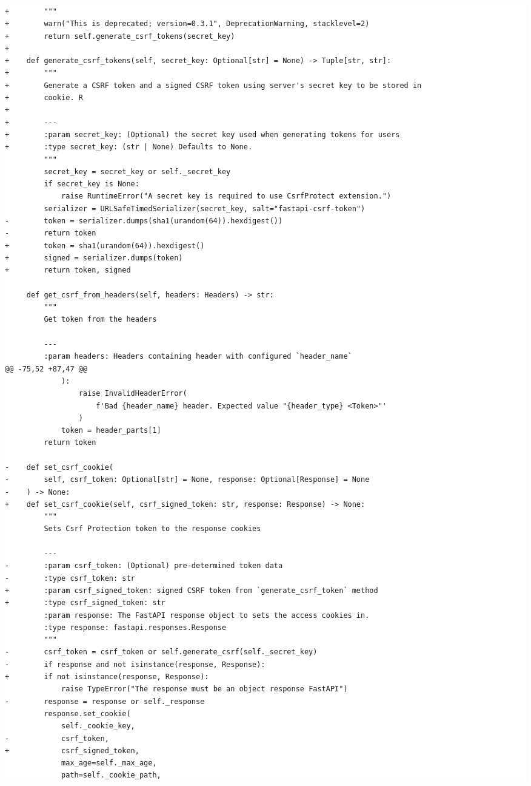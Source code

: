 ```
+        """
+        warn("This is deprecated; version=0.3.1", DeprecationWarning, stacklevel=2)
+        return self.generate_csrf_tokens(secret_key)
+
+    def generate_csrf_tokens(self, secret_key: Optional[str] = None) -> Tuple[str, str]:
+        """
+        Generate a CSRF token and a signed CSRF token using server's secret key to be stored in
+        cookie. R
+
+        ---
+        :param secret_key: (Optional) the secret key used when generating tokens for users
+        :type secret_key: (str | None) Defaults to None.
         """
         secret_key = secret_key or self._secret_key
         if secret_key is None:
             raise RuntimeError("A secret key is required to use CsrfProtect extension.")
         serializer = URLSafeTimedSerializer(secret_key, salt="fastapi-csrf-token")
-        token = serializer.dumps(sha1(urandom(64)).hexdigest())
-        return token
+        token = sha1(urandom(64)).hexdigest()
+        signed = serializer.dumps(token)
+        return token, signed
 
     def get_csrf_from_headers(self, headers: Headers) -> str:
         """
         Get token from the headers
 
         ---
         :param headers: Headers containing header with configured `header_name`
@@ -75,52 +87,47 @@
             ):
                 raise InvalidHeaderError(
                     f'Bad {header_name} header. Expected value "{header_type} <Token>"'
                 )
             token = header_parts[1]
         return token
 
-    def set_csrf_cookie(
-        self, csrf_token: Optional[str] = None, response: Optional[Response] = None
-    ) -> None:
+    def set_csrf_cookie(self, csrf_signed_token: str, response: Response) -> None:
         """
         Sets Csrf Protection token to the response cookies
 
         ---
-        :param csrf_token: (Optional) pre-determined token data
-        :type csrf_token: str
+        :param csrf_signed_token: signed CSRF token from `generate_csrf_token` method
+        :type csrf_signed_token: str
         :param response: The FastAPI response object to sets the access cookies in.
         :type response: fastapi.responses.Response
         """
-        csrf_token = csrf_token or self.generate_csrf(self._secret_key)
-        if response and not isinstance(response, Response):
+        if not isinstance(response, Response):
             raise TypeError("The response must be an object response FastAPI")
-        response = response or self._response
         response.set_cookie(
             self._cookie_key,
-            csrf_token,
+            csrf_signed_token,
             max_age=self._max_age,
             path=self._cookie_path,
```